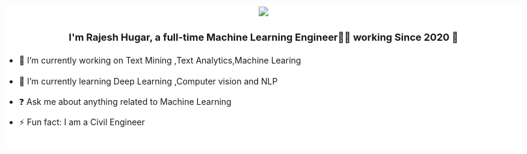 
<div align="center">
<img src="https://rishavanand.github.io/static/images/greetings.gif" align="center" style="width: 100%" />
</div>  
  

### <div align="center">I'm Rajesh Hugar, a full-time Machine Learning Engineer👨‍💻 working Since 2020 🚀</div>  
  

- 🔭 I’m currently working on Text Mining ,Text Analytics,Machine Learing  
  

- 🌱 I’m currently learning Deep Learning ,Computer vision and NLP  
  

- ❓ Ask me about anything related to Machine Learning   
  

- ⚡ Fun fact: I am a Civil Engineer  
  

<br/>  

